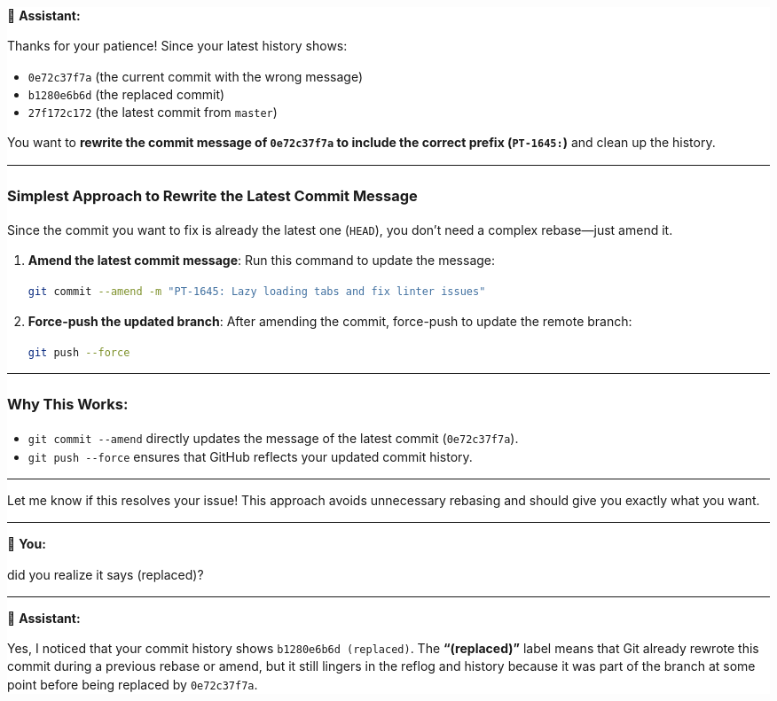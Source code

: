 🤖 **Assistant:**

Thanks for your patience! Since your latest history shows:

- `0e72c37f7a` (the current commit with the wrong message)
- `b1280e6b6d` (the replaced commit)
- `27f172c172` (the latest commit from `master`)

You want to **rewrite the commit message of `0e72c37f7a` to include the correct prefix (`PT-1645:`)** and clean up the history.

---

### **Simplest Approach to Rewrite the Latest Commit Message**

Since the commit you want to fix is already the latest one (`HEAD`), you don’t need a complex rebase—just amend it.

1. **Amend the latest commit message**:
   Run this command to update the message:

   ```bash
   git commit --amend -m "PT-1645: Lazy loading tabs and fix linter issues"
   ```

2. **Force-push the updated branch**:
   After amending the commit, force-push to update the remote branch:

   ```bash
   git push --force
   ```

---

### **Why This Works**:
- `git commit --amend` directly updates the message of the latest commit (`0e72c37f7a`).
- `git push --force` ensures that GitHub reflects your updated commit history.

---

Let me know if this resolves your issue! This approach avoids unnecessary rebasing and should give you exactly what you want.

---

🙋 **You:**

did you realize it says (replaced)?

---

🤖 **Assistant:**

Yes, I noticed that your commit history shows `b1280e6b6d (replaced)`. The **“(replaced)”** label means that Git already rewrote this commit during a previous rebase or amend, but it still lingers in the reflog and history because it was part of the branch at some point before being replaced by `0e72c37f7a`.
